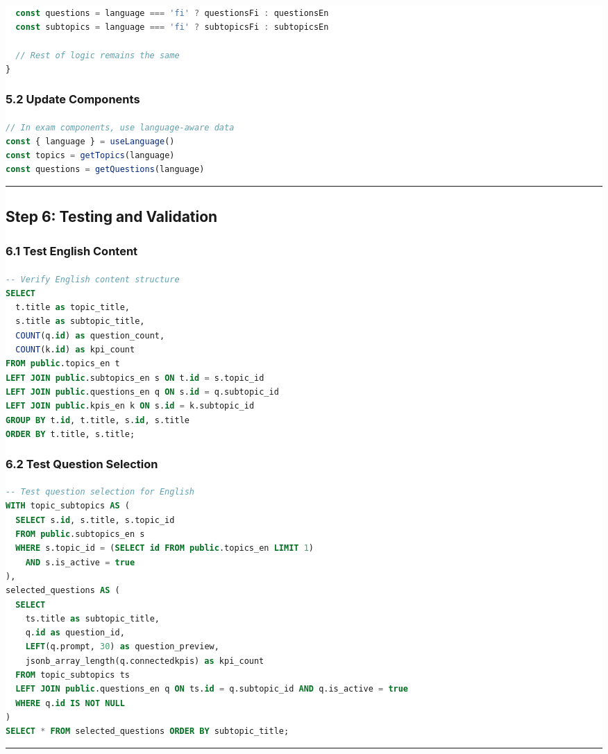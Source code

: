 ```typescript
  const questions = language === 'fi' ? questionsFi : questionsEn
  const subtopics = language === 'fi' ? subtopicsFi : subtopicsEn
  
  // Rest of logic remains the same
}
```

### 5.2 Update Components
```typescript
// In exam components, use language-aware data
const { language } = useLanguage()
const topics = getTopics(language)
const questions = getQuestions(language)
```

---

## Step 6: Testing and Validation

### 6.1 Test English Content
```sql
-- Verify English content structure
SELECT 
  t.title as topic_title,
  s.title as subtopic_title,
  COUNT(q.id) as question_count,
  COUNT(k.id) as kpi_count
FROM public.topics_en t
LEFT JOIN public.subtopics_en s ON t.id = s.topic_id
LEFT JOIN public.questions_en q ON s.id = q.subtopic_id
LEFT JOIN public.kpis_en k ON s.id = k.subtopic_id
GROUP BY t.id, t.title, s.id, s.title
ORDER BY t.title, s.title;
```

### 6.2 Test Question Selection
```sql
-- Test question selection for English
WITH topic_subtopics AS (
  SELECT s.id, s.title, s.topic_id
  FROM public.subtopics_en s
  WHERE s.topic_id = (SELECT id FROM public.topics_en LIMIT 1)
    AND s.is_active = true
),
selected_questions AS (
  SELECT 
    ts.title as subtopic_title,
    q.id as question_id,
    LEFT(q.prompt, 30) as question_preview,
    jsonb_array_length(q.connectedkpis) as kpi_count
  FROM topic_subtopics ts
  LEFT JOIN public.questions_en q ON ts.id = q.subtopic_id AND q.is_active = true
  WHERE q.id IS NOT NULL
)
SELECT * FROM selected_questions ORDER BY subtopic_title;
```

---